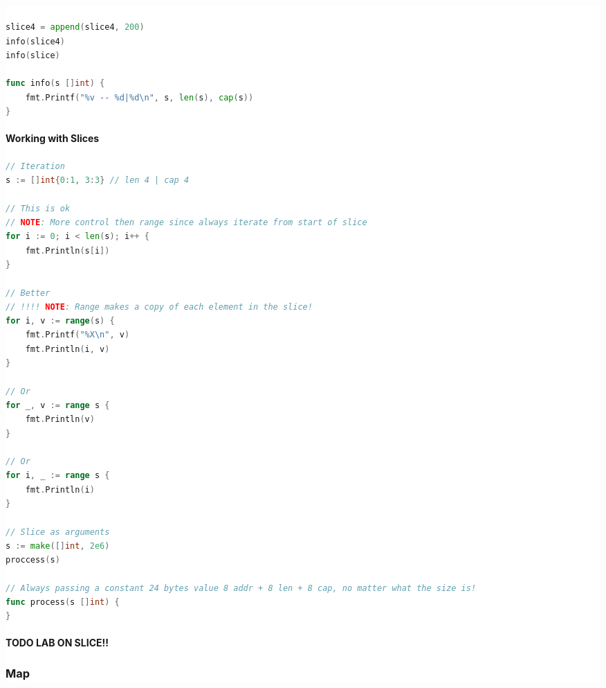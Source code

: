 ```go

slice4 = append(slice4, 200)
info(slice4)
info(slice)

func info(s []int) {
    fmt.Printf("%v -- %d|%d\n", s, len(s), cap(s))
}
``` 

#### Working with Slices

```go
// Iteration
s := []int{0:1, 3:3} // len 4 | cap 4

// This is ok
// NOTE: More control then range since always iterate from start of slice
for i := 0; i < len(s); i++ {
    fmt.Println(s[i])
}

// Better
// !!!! NOTE: Range makes a copy of each element in the slice!
for i, v := range(s) {
    fmt.Printf("%X\n", v)
    fmt.Println(i, v)
}

// Or
for _, v := range s {
    fmt.Println(v)
}

// Or
for i, _ := range s {
    fmt.Println(i)
}

// Slice as arguments
s := make([]int, 2e6)
proccess(s)

// Always passing a constant 24 bytes value 8 addr + 8 len + 8 cap, no matter what the size is!
func process(s []int) {
}
```

#### TODO LAB ON SLICE!!

### Map
